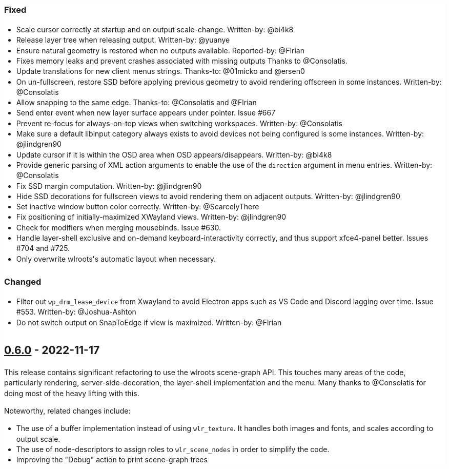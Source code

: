 ### Fixed

- Scale cursor correctly at startup and on output scale-change.
  Written-by: @bi4k8
- Release layer tree when releasing output. Written-by: @yuanye
- Ensure natural geometry is restored when no outputs available.
  Reported-by: @Flrian
- Fixes memory leaks and prevent crashes associated with missing outputs
  Thanks to @Consolatis.
- Update translations for new client menus strings. Thanks-to: @01micko and
  @ersen0
- On un-fullscreen, restore SSD before applying previous geometry to avoid
  rendering offscreen in some instances. Written-by: @Consolatis
- Allow snapping to the same edge. Thanks-to: @Consolatis and @Flrian
- Send enter event when new layer surface appears under pointer. Issue #667
- Prevent re-focus for always-on-top views when switching workspaces.
  Written-by: @Consolatis
- Make sure a default libinput category always exists to avoid devices not
  being configured is some instances. Written-by: @jlindgren90
- Update cursor if it is within the OSD area when OSD appears/disappears.
  Written-by: @bi4k8
- Provide generic parsing of XML action arguments to enable the use of the
  `direction` argument in menu entries. Written-by: @Consolatis
- Fix SSD margin computation. Written-by: @jlindgren90
- Hide SSD decorations for fullscreen views to avoid rendering them on
  adjacent outputs. Written-by: @jlindgren90
- Set inactive window button color correctly. Written-by: @ScarcelyThere
- Fix positioning of initially-maximized XWayland views.
  Written-by: @jlindgren90
- Check for modifiers when merging mousebinds. Issue #630.
- Handle layer-shell exclusive and on-demand keyboard-interactivity
  correctly, and thus support xfce4-panel better. Issues #704 and #725.
- Only overwrite wlroots's automatic layout when necessary.

### Changed

- Filter out `wp_drm_lease_device` from Xwayland to avoid Electron apps such as
  VS Code and Discord lagging over time. Issue #553. Written-by: @Joshua-Ashton
- Do not switch output on SnapToEdge if view is maximized. Written-by: @Flrian

## [0.6.0] - 2022-11-17

This release contains significant refactoring to use the wlroots
scene-graph API. This touches many areas of the code, particularly
rendering, server-side-decoration, the layer-shell implementation and the
menu. Many thanks to @Consolatis for doing most of the heavy lifting with
this.

Noteworthy, related changes include:

- The use of a buffer implementation instead of using `wlr_texture`. It
  handles both images and fonts, and scales according to output scale.
- The use of node-descriptors to assign roles to `wlr_scene_nodes` in order
  to simplify the code.
- Improving the "Debug" action to print scene-graph trees


[Keep a Changelog]: https://keepachangelog.com/en/1.0.0/
[unreleased]: https://github.com/labwc/labwc/compare/0.7.1...HEAD
[0.7.1]: https://github.com/labwc/labwc/compare/0.7.0...0.7.1
[0.7.0]: https://github.com/labwc/labwc/compare/0.6.6...0.7.0
[0.6.6]: https://github.com/labwc/labwc/compare/0.6.5...0.6.6
[0.6.5]: https://github.com/labwc/labwc/compare/0.6.4...0.6.5
[0.6.4]: https://github.com/labwc/labwc/compare/0.6.3...0.6.4
[0.6.3]: https://github.com/labwc/labwc/compare/0.6.2...0.6.3
[0.6.2]: https://github.com/labwc/labwc/compare/0.6.1...0.6.2
[0.6.1]: https://github.com/labwc/labwc/compare/0.6.0...0.6.1
[0.6.0]: https://github.com/labwc/labwc/compare/0.5.0...0.6.0
[0.5.3]: https://github.com/labwc/labwc/compare/0.5.2...0.5.3
[0.5.2]: https://github.com/labwc/labwc/compare/0.5.1...0.5.2
[0.5.1]: https://github.com/labwc/labwc/compare/0.5.0...0.5.1
[0.5.0]: https://github.com/labwc/labwc/compare/0.4.0...0.5.0
[0.4.0]: https://github.com/labwc/labwc/compare/0.3.0...0.4.0
[0.3.0]: https://github.com/labwc/labwc/compare/0.2.0...0.3.0
[0.2.0]: https://github.com/labwc/labwc/compare/0.1.0...0.2.0
[0.1.0]: https://github.com/labwc/labwc/compare/081339e...0.1.0